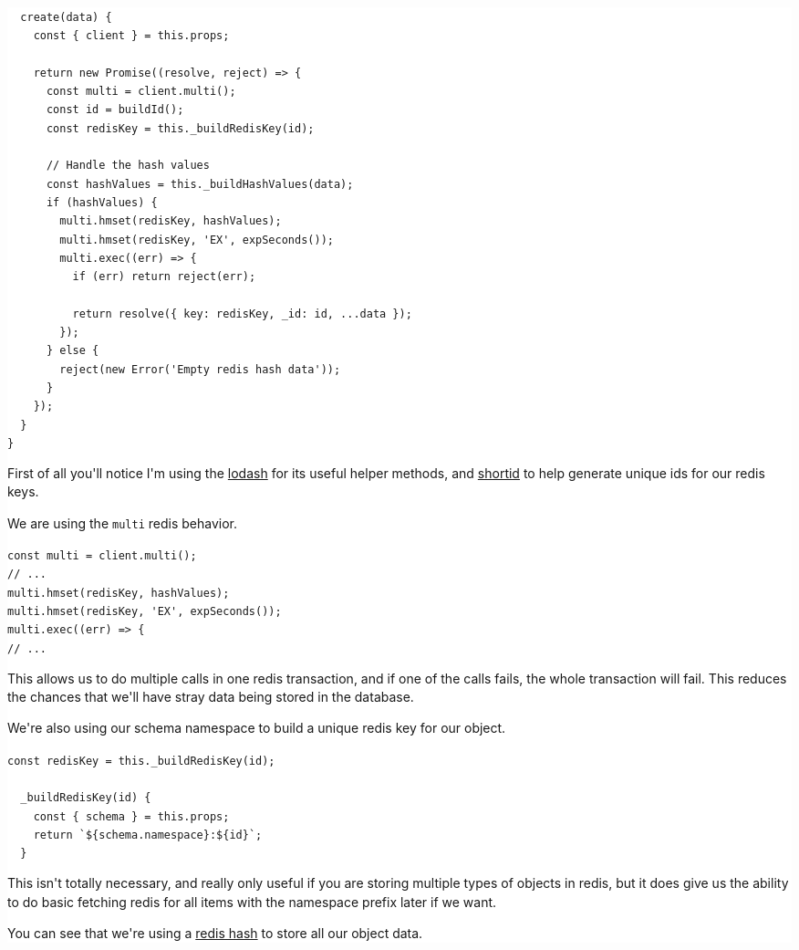       create(data) {
        const { client } = this.props;
    
        return new Promise((resolve, reject) => {
          const multi = client.multi();
          const id = buildId();
          const redisKey = this._buildRedisKey(id);
    
          // Handle the hash values
          const hashValues = this._buildHashValues(data);
          if (hashValues) {
            multi.hmset(redisKey, hashValues);
            multi.hmset(redisKey, 'EX', expSeconds());
            multi.exec((err) => {
              if (err) return reject(err);
    
              return resolve({ key: redisKey, _id: id, ...data });
            });
          } else {
            reject(new Error('Empty redis hash data'));
          }
        });
      }
    }

First of all you'll notice I'm using the [lodash]() for its useful helper methods, and [shortid](https://www.npmjs.com/package/shortid "https://www.npmjs.com/package/shortid") to help generate unique ids for our redis keys.

We are using the `multi` redis behavior.

    const multi = client.multi();
    // ...
    multi.hmset(redisKey, hashValues);
    multi.hmset(redisKey, 'EX', expSeconds());
    multi.exec((err) => {
    // ...

This allows us to do multiple calls in one redis transaction, and if one of the calls fails, the whole transaction will fail. This reduces the chances that we'll have stray data being stored in the database.

We're also using our schema namespace to build a unique redis key for our object.

    const redisKey = this._buildRedisKey(id);
    
      _buildRedisKey(id) {
        const { schema } = this.props;
        return `${schema.namespace}:${id}`;
      }

This isn't totally necessary, and really only useful if you are storing multiple types of objects in redis, but it does give us the ability to do basic fetching redis for all items with the namespace prefix later if we want.

You can see that we're using a [redis hash](https://redis.io/topics/data-types#hashes "https://redis.io/topics/data-types#hashes") to store all our object data.
